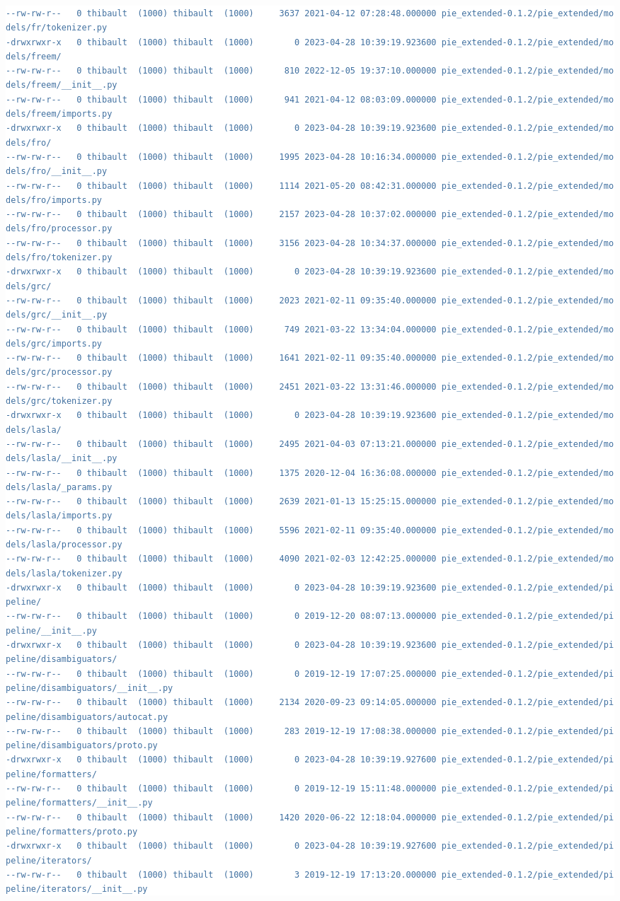```diff
--rw-rw-r--   0 thibault  (1000) thibault  (1000)     3637 2021-04-12 07:28:48.000000 pie_extended-0.1.2/pie_extended/models/fr/tokenizer.py
-drwxrwxr-x   0 thibault  (1000) thibault  (1000)        0 2023-04-28 10:39:19.923600 pie_extended-0.1.2/pie_extended/models/freem/
--rw-rw-r--   0 thibault  (1000) thibault  (1000)      810 2022-12-05 19:37:10.000000 pie_extended-0.1.2/pie_extended/models/freem/__init__.py
--rw-rw-r--   0 thibault  (1000) thibault  (1000)      941 2021-04-12 08:03:09.000000 pie_extended-0.1.2/pie_extended/models/freem/imports.py
-drwxrwxr-x   0 thibault  (1000) thibault  (1000)        0 2023-04-28 10:39:19.923600 pie_extended-0.1.2/pie_extended/models/fro/
--rw-rw-r--   0 thibault  (1000) thibault  (1000)     1995 2023-04-28 10:16:34.000000 pie_extended-0.1.2/pie_extended/models/fro/__init__.py
--rw-rw-r--   0 thibault  (1000) thibault  (1000)     1114 2021-05-20 08:42:31.000000 pie_extended-0.1.2/pie_extended/models/fro/imports.py
--rw-rw-r--   0 thibault  (1000) thibault  (1000)     2157 2023-04-28 10:37:02.000000 pie_extended-0.1.2/pie_extended/models/fro/processor.py
--rw-rw-r--   0 thibault  (1000) thibault  (1000)     3156 2023-04-28 10:34:37.000000 pie_extended-0.1.2/pie_extended/models/fro/tokenizer.py
-drwxrwxr-x   0 thibault  (1000) thibault  (1000)        0 2023-04-28 10:39:19.923600 pie_extended-0.1.2/pie_extended/models/grc/
--rw-rw-r--   0 thibault  (1000) thibault  (1000)     2023 2021-02-11 09:35:40.000000 pie_extended-0.1.2/pie_extended/models/grc/__init__.py
--rw-rw-r--   0 thibault  (1000) thibault  (1000)      749 2021-03-22 13:34:04.000000 pie_extended-0.1.2/pie_extended/models/grc/imports.py
--rw-rw-r--   0 thibault  (1000) thibault  (1000)     1641 2021-02-11 09:35:40.000000 pie_extended-0.1.2/pie_extended/models/grc/processor.py
--rw-rw-r--   0 thibault  (1000) thibault  (1000)     2451 2021-03-22 13:31:46.000000 pie_extended-0.1.2/pie_extended/models/grc/tokenizer.py
-drwxrwxr-x   0 thibault  (1000) thibault  (1000)        0 2023-04-28 10:39:19.923600 pie_extended-0.1.2/pie_extended/models/lasla/
--rw-rw-r--   0 thibault  (1000) thibault  (1000)     2495 2021-04-03 07:13:21.000000 pie_extended-0.1.2/pie_extended/models/lasla/__init__.py
--rw-rw-r--   0 thibault  (1000) thibault  (1000)     1375 2020-12-04 16:36:08.000000 pie_extended-0.1.2/pie_extended/models/lasla/_params.py
--rw-rw-r--   0 thibault  (1000) thibault  (1000)     2639 2021-01-13 15:25:15.000000 pie_extended-0.1.2/pie_extended/models/lasla/imports.py
--rw-rw-r--   0 thibault  (1000) thibault  (1000)     5596 2021-02-11 09:35:40.000000 pie_extended-0.1.2/pie_extended/models/lasla/processor.py
--rw-rw-r--   0 thibault  (1000) thibault  (1000)     4090 2021-02-03 12:42:25.000000 pie_extended-0.1.2/pie_extended/models/lasla/tokenizer.py
-drwxrwxr-x   0 thibault  (1000) thibault  (1000)        0 2023-04-28 10:39:19.923600 pie_extended-0.1.2/pie_extended/pipeline/
--rw-rw-r--   0 thibault  (1000) thibault  (1000)        0 2019-12-20 08:07:13.000000 pie_extended-0.1.2/pie_extended/pipeline/__init__.py
-drwxrwxr-x   0 thibault  (1000) thibault  (1000)        0 2023-04-28 10:39:19.923600 pie_extended-0.1.2/pie_extended/pipeline/disambiguators/
--rw-rw-r--   0 thibault  (1000) thibault  (1000)        0 2019-12-19 17:07:25.000000 pie_extended-0.1.2/pie_extended/pipeline/disambiguators/__init__.py
--rw-rw-r--   0 thibault  (1000) thibault  (1000)     2134 2020-09-23 09:14:05.000000 pie_extended-0.1.2/pie_extended/pipeline/disambiguators/autocat.py
--rw-rw-r--   0 thibault  (1000) thibault  (1000)      283 2019-12-19 17:08:38.000000 pie_extended-0.1.2/pie_extended/pipeline/disambiguators/proto.py
-drwxrwxr-x   0 thibault  (1000) thibault  (1000)        0 2023-04-28 10:39:19.927600 pie_extended-0.1.2/pie_extended/pipeline/formatters/
--rw-rw-r--   0 thibault  (1000) thibault  (1000)        0 2019-12-19 15:11:48.000000 pie_extended-0.1.2/pie_extended/pipeline/formatters/__init__.py
--rw-rw-r--   0 thibault  (1000) thibault  (1000)     1420 2020-06-22 12:18:04.000000 pie_extended-0.1.2/pie_extended/pipeline/formatters/proto.py
-drwxrwxr-x   0 thibault  (1000) thibault  (1000)        0 2023-04-28 10:39:19.927600 pie_extended-0.1.2/pie_extended/pipeline/iterators/
--rw-rw-r--   0 thibault  (1000) thibault  (1000)        3 2019-12-19 17:13:20.000000 pie_extended-0.1.2/pie_extended/pipeline/iterators/__init__.py
```